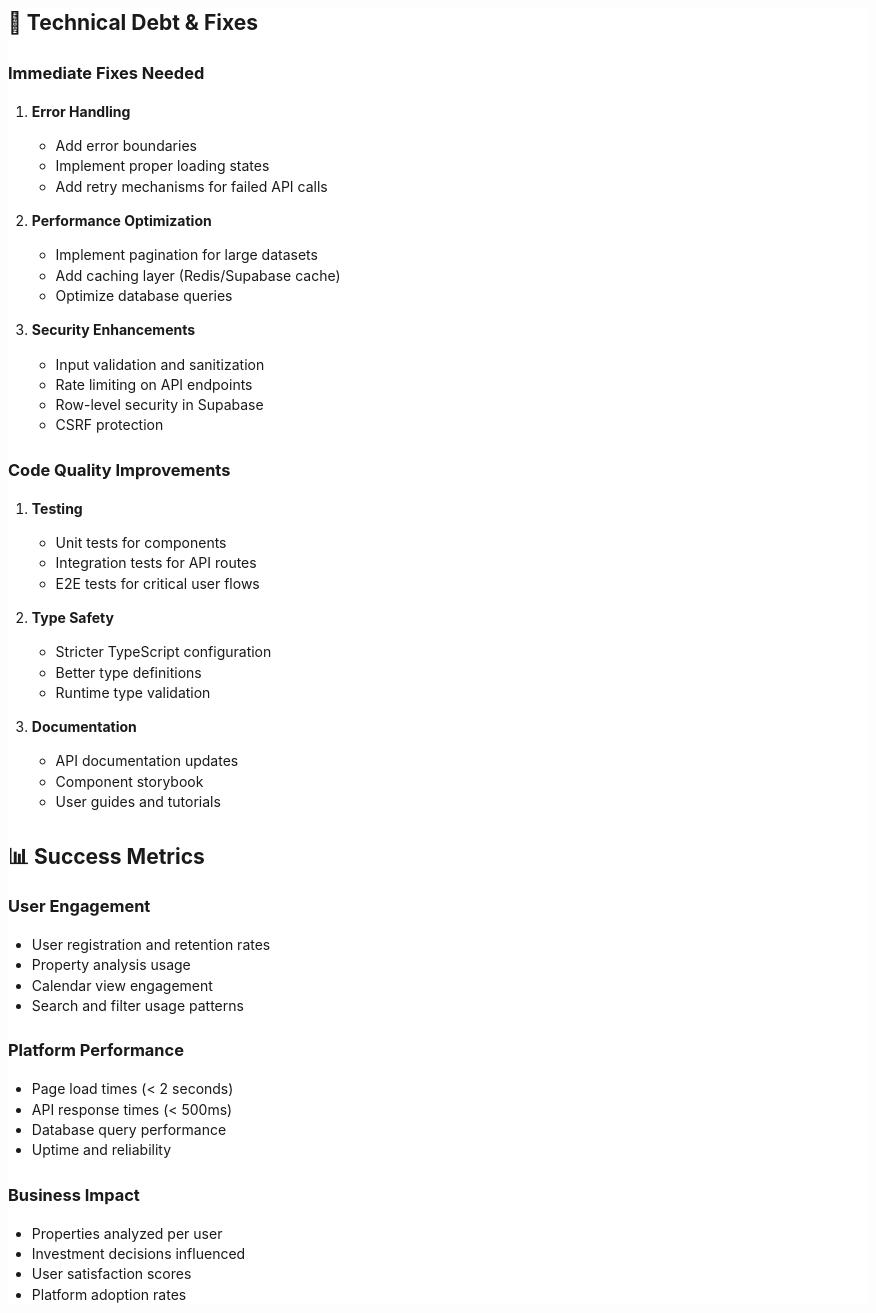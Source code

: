 ## 🔧 **Technical Debt & Fixes**

### **Immediate Fixes Needed**
1. **Error Handling**
   - Add error boundaries
   - Implement proper loading states
   - Add retry mechanisms for failed API calls

2. **Performance Optimization**
   - Implement pagination for large datasets
   - Add caching layer (Redis/Supabase cache)
   - Optimize database queries

3. **Security Enhancements**
   - Input validation and sanitization
   - Rate limiting on API endpoints
   - Row-level security in Supabase
   - CSRF protection

### **Code Quality Improvements**
1. **Testing**
   - Unit tests for components
   - Integration tests for API routes
   - E2E tests for critical user flows

2. **Type Safety**
   - Stricter TypeScript configuration
   - Better type definitions
   - Runtime type validation

3. **Documentation**
   - API documentation updates
   - Component storybook
   - User guides and tutorials

## 📊 **Success Metrics**

### **User Engagement**
- User registration and retention rates
- Property analysis usage
- Calendar view engagement
- Search and filter usage patterns

### **Platform Performance**
- Page load times (< 2 seconds)
- API response times (< 500ms)
- Database query performance
- Uptime and reliability

### **Business Impact**
- Properties analyzed per user
- Investment decisions influenced
- User satisfaction scores
- Platform adoption rates

